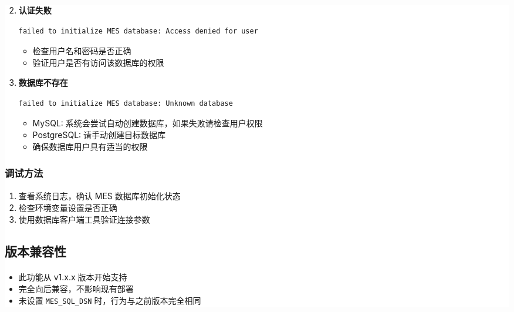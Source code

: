 2. **认证失败**
   ```
   failed to initialize MES database: Access denied for user
   ```
   - 检查用户名和密码是否正确
   - 验证用户是否有访问该数据库的权限

3. **数据库不存在**
   ```
   failed to initialize MES database: Unknown database
   ```
   - MySQL: 系统会尝试自动创建数据库，如果失败请检查用户权限
   - PostgreSQL: 请手动创建目标数据库
   - 确保数据库用户具有适当的权限

### 调试方法

1. 查看系统日志，确认 MES 数据库初始化状态
2. 检查环境变量设置是否正确
3. 使用数据库客户端工具验证连接参数

## 版本兼容性

- 此功能从 v1.x.x 版本开始支持
- 完全向后兼容，不影响现有部署
- 未设置 `MES_SQL_DSN` 时，行为与之前版本完全相同 